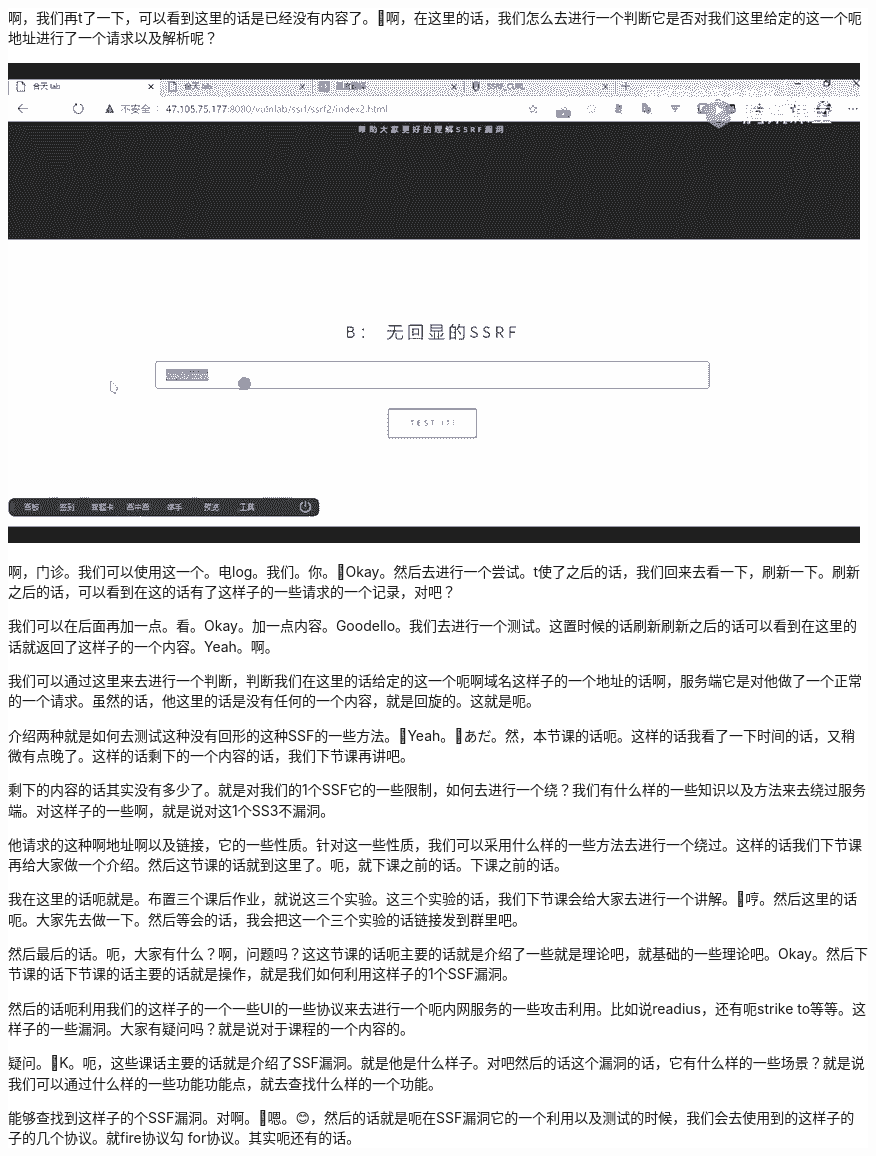 啊，我们再t了一下，可以看到这里的话是已经没有内容了。🤧啊，在这里的话，我们怎么去进行一个判断它是否对我们这里给定的这一个呃地址进行了一个请求以及解析呢？



![](img/35e223329ce1761dcffcf4f43081daeb_103.png)

啊，门诊。我们可以使用这一个。电log。我们。你。🤧Okay。然后去进行一个尝试。t使了之后的话，我们回来去看一下，刷新一下。刷新之后的话，可以看到在这的话有了这样子的一些请求的一个记录，对吧？

我们可以在后面再加一点。看。Okay。加一点内容。Goodello。我们去进行一个测试。这置时候的话刷新刷新之后的话可以看到在这里的话就返回了这样子的一个内容。Yeah。啊。

我们可以通过这里来去进行一个判断，判断我们在这里的话给定的这一个呃啊域名这样子的一个地址的话啊，服务端它是对他做了一个正常的一个请求。虽然的话，他这里的话是没有任何的一个内容，就是回旋的。这就是呃。

介绍两种就是如何去测试这种没有回形的这种SSF的一些方法。🤧Yeah。🤧あだ。然，本节课的话呃。这样的话我看了一下时间的话，又稍微有点晚了。这样的话剩下的一个内容的话，我们下节课再讲吧。

剩下的内容的话其实没有多少了。就是对我们的1个SSF它的一些限制，如何去进行一个绕？我们有什么样的一些知识以及方法来去绕过服务端。对这样子的一些啊，就是说对这1个SS3不漏洞。

他请求的这种啊地址啊以及链接，它的一些性质。针对这一些性质，我们可以采用什么样的一些方法去进行一个绕过。这样的话我们下节课再给大家做一个介绍。然后这节课的话就到这里了。呃，就下课之前的话。下课之前的话。

我在这里的话呃就是。布置三个课后作业，就说这三个实验。这三个实验的话，我们下节课会给大家去进行一个讲解。🤧哼。然后这里的话呃。大家先去做一下。然后等会的话，我会把这一个三个实验的话链接发到群里吧。

然后最后的话。呃，大家有什么？啊，问题吗？这这节课的话呃主要的话就是介绍了一些就是理论吧，就基础的一些理论吧。Okay。然后下节课的话下节课的话主要的话就是操作，就是我们如何利用这样子的1个SSF漏洞。

然后的话呃利用我们的这样子的一个一些UI的一些协议来去进行一个呃内网服务的一些攻击利用。比如说readius，还有呃strike to等等。这样子的一些漏洞。大家有疑问吗？就是说对于课程的一个内容的。

疑问。🤧K。呃，这些课话主要的话就是介绍了SSF漏洞。就是他是什么样子。对吧然后的话这个漏洞的话，它有什么样的一些场景？就是说我们可以通过什么样的一些功能功能点，就去查找什么样的一个功能。

能够查找到这样子的个SSF漏洞。对啊。🤧嗯。😊，然后的话就是呃在SSF漏洞它的一个利用以及测试的时候，我们会去使用到的这样子的子的几个协议。就fire协议勾 for协议。其实呃还有的话。


